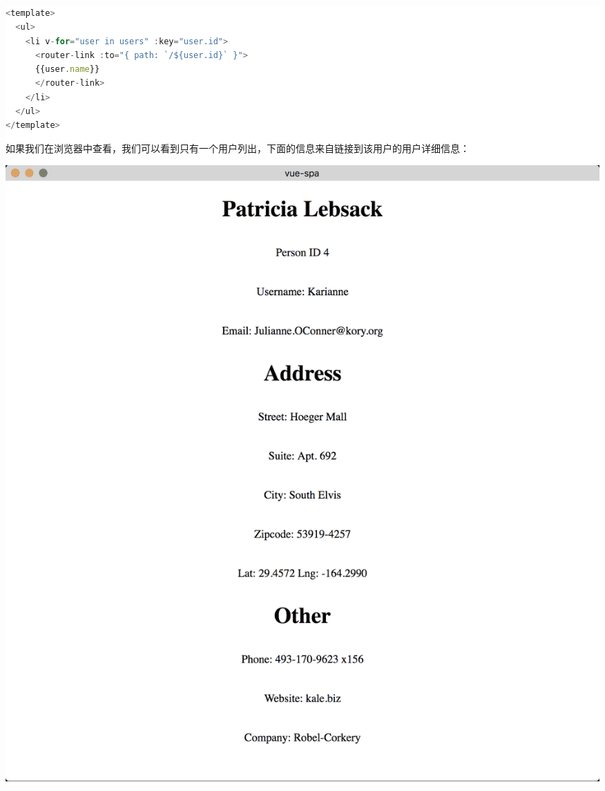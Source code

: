 ```js
<template>
  <ul>
    <li v-for="user in users" :key="user.id">
      <router-link :to="{ path: `/${user.id}` }">
      {{user.name}}
      </router-link>
    </li>
  </ul> 
</template>
```

如果我们在浏览器中查看，我们可以看到只有一个用户列出，下面的信息来自链接到该用户的用户详细信息：

![](img/4fbeea0a-1218-4af9-bee1-f67dbd6d2cad.png)
